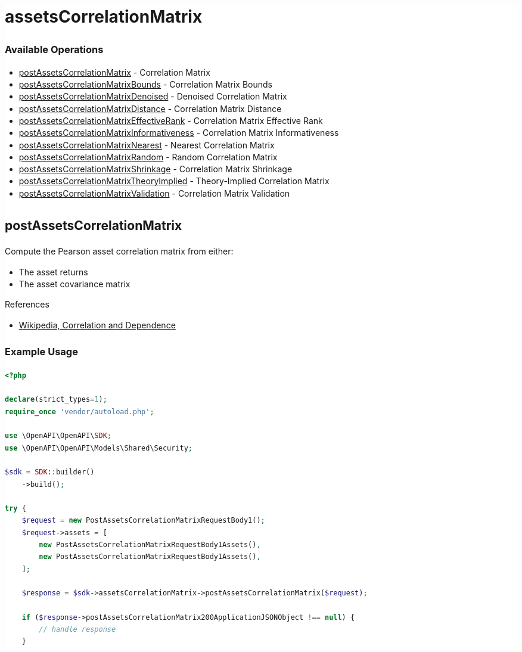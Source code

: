 # assetsCorrelationMatrix

### Available Operations

* [postAssetsCorrelationMatrix](#postassetscorrelationmatrix) - Correlation Matrix
* [postAssetsCorrelationMatrixBounds](#postassetscorrelationmatrixbounds) - Correlation Matrix Bounds
* [postAssetsCorrelationMatrixDenoised](#postassetscorrelationmatrixdenoised) - Denoised Correlation Matrix
* [postAssetsCorrelationMatrixDistance](#postassetscorrelationmatrixdistance) - Correlation Matrix Distance
* [postAssetsCorrelationMatrixEffectiveRank](#postassetscorrelationmatrixeffectiverank) - Correlation Matrix Effective Rank
* [postAssetsCorrelationMatrixInformativeness](#postassetscorrelationmatrixinformativeness) - Correlation Matrix Informativeness
* [postAssetsCorrelationMatrixNearest](#postassetscorrelationmatrixnearest) - Nearest Correlation Matrix
* [postAssetsCorrelationMatrixRandom](#postassetscorrelationmatrixrandom) - Random Correlation Matrix
* [postAssetsCorrelationMatrixShrinkage](#postassetscorrelationmatrixshrinkage) - Correlation Matrix Shrinkage
* [postAssetsCorrelationMatrixTheoryImplied](#postassetscorrelationmatrixtheoryimplied) - Theory-Implied Correlation Matrix
* [postAssetsCorrelationMatrixValidation](#postassetscorrelationmatrixvalidation) - Correlation Matrix Validation

## postAssetsCorrelationMatrix

Compute the Pearson asset correlation matrix from either:  
* The asset returns
* The asset covariance matrix

References
* [Wikipedia, Correlation and Dependence](https://en.wikipedia.org/wiki/Correlation_and_dependence#Correlation_matrices)


### Example Usage

```php
<?php

declare(strict_types=1);
require_once 'vendor/autoload.php';

use \OpenAPI\OpenAPI\SDK;
use \OpenAPI\OpenAPI\Models\Shared\Security;

$sdk = SDK::builder()
    ->build();

try {
    $request = new PostAssetsCorrelationMatrixRequestBody1();
    $request->assets = [
        new PostAssetsCorrelationMatrixRequestBody1Assets(),
        new PostAssetsCorrelationMatrixRequestBody1Assets(),
    ];

    $response = $sdk->assetsCorrelationMatrix->postAssetsCorrelationMatrix($request);

    if ($response->postAssetsCorrelationMatrix200ApplicationJSONObject !== null) {
        // handle response
    }
```
